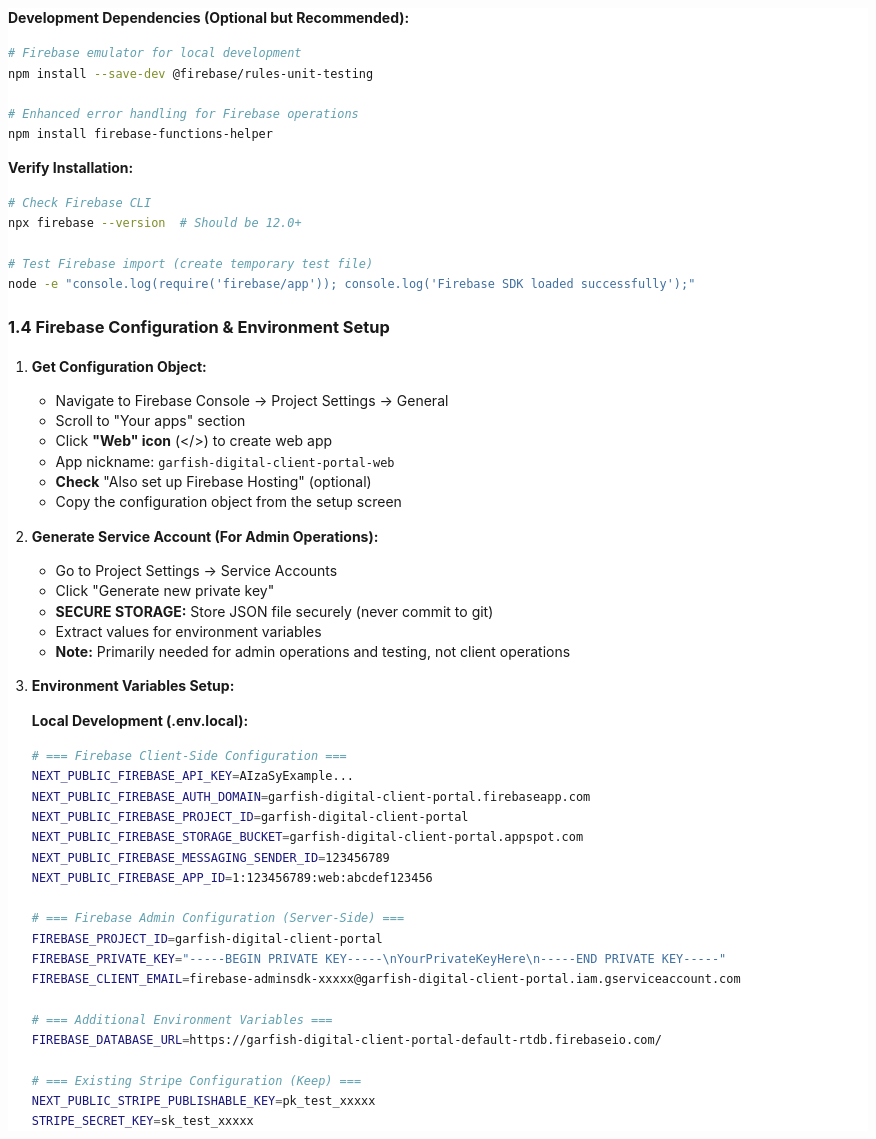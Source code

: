 **Development Dependencies (Optional but Recommended):**
```bash
# Firebase emulator for local development
npm install --save-dev @firebase/rules-unit-testing

# Enhanced error handling for Firebase operations
npm install firebase-functions-helper
```

**Verify Installation:**
```bash
# Check Firebase CLI
npx firebase --version  # Should be 12.0+

# Test Firebase import (create temporary test file)
node -e "console.log(require('firebase/app')); console.log('Firebase SDK loaded successfully');"
```

### 1.4 Firebase Configuration & Environment Setup

1. **Get Configuration Object:**
   - Navigate to Firebase Console → Project Settings → General
   - Scroll to "Your apps" section  
   - Click **"Web" icon** (</>) to create web app
   - App nickname: `garfish-digital-client-portal-web`
   - **Check** "Also set up Firebase Hosting" (optional)
   - Copy the configuration object from the setup screen

2. **Generate Service Account (For Admin Operations):**
   - Go to Project Settings → Service Accounts
   - Click "Generate new private key"
   - **SECURE STORAGE:** Store JSON file securely (never commit to git)
   - Extract values for environment variables
   - **Note:** Primarily needed for admin operations and testing, not client operations

3. **Environment Variables Setup:**
   
   **Local Development (.env.local):**
   ```bash
   # === Firebase Client-Side Configuration ===
   NEXT_PUBLIC_FIREBASE_API_KEY=AIzaSyExample...
   NEXT_PUBLIC_FIREBASE_AUTH_DOMAIN=garfish-digital-client-portal.firebaseapp.com
   NEXT_PUBLIC_FIREBASE_PROJECT_ID=garfish-digital-client-portal
   NEXT_PUBLIC_FIREBASE_STORAGE_BUCKET=garfish-digital-client-portal.appspot.com
   NEXT_PUBLIC_FIREBASE_MESSAGING_SENDER_ID=123456789
   NEXT_PUBLIC_FIREBASE_APP_ID=1:123456789:web:abcdef123456

   # === Firebase Admin Configuration (Server-Side) ===
   FIREBASE_PROJECT_ID=garfish-digital-client-portal
   FIREBASE_PRIVATE_KEY="-----BEGIN PRIVATE KEY-----\nYourPrivateKeyHere\n-----END PRIVATE KEY-----"
   FIREBASE_CLIENT_EMAIL=firebase-adminsdk-xxxxx@garfish-digital-client-portal.iam.gserviceaccount.com
   
   # === Additional Environment Variables ===
   FIREBASE_DATABASE_URL=https://garfish-digital-client-portal-default-rtdb.firebaseio.com/
   
   # === Existing Stripe Configuration (Keep) ===
   NEXT_PUBLIC_STRIPE_PUBLISHABLE_KEY=pk_test_xxxxx
   STRIPE_SECRET_KEY=sk_test_xxxxx
   ```
